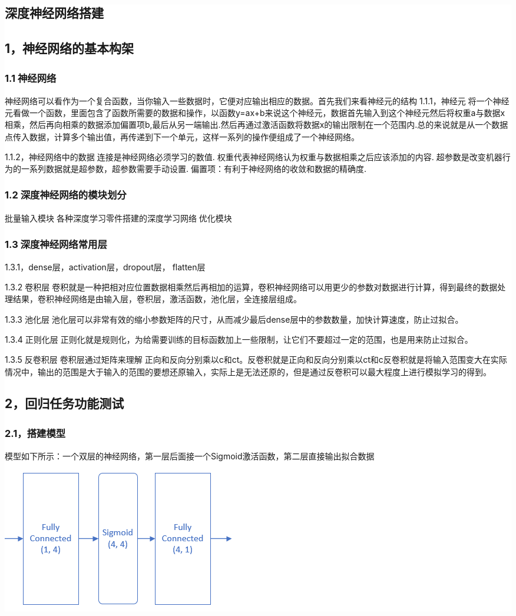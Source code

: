 ## 深度神经网络搭建

## 1，神经网络的基本构架

### 1.1 神经网络

神经网络可以看作为一个复合函数，当你输入一些数据时，它便对应输出相应的数据。首先我们来看神经元的结构
1.1.1，神经元
将一个神经元看做一个函数，里面包含了函数所需要的数据和操作，以函数y=ax+b来说这个神经元，数据首先输入到这个神经元然后将权重a与数据x相乘，然后再向相乘的数据添加偏置项b,最后从另一端输出.然后再通过激活函数将数据x的输出限制在一个范围内.总的来说就是从一个数据点传入数据，计算多个输出值，再传递到下一个单元，这样一系列的操作便组成了一个神经网络。

1.1.2，神经网络中的数据
连接是神经网络必须学习的数值.
权重代表神经网络认为权重与数据相乘之后应该添加的内容.
超参数是改变机器行为的一系列数据就是超参数，超参数需要手动设置.
偏置项：有利于神经网络的收敛和数据的精确度.

### 1.2 深度神经网络的模块划分

批量输入模块
各种深度学习零件搭建的深度学习网络
优化模块

### 1.3 深度神经网络常用层

1.3.1，dense层，activation层，dropout层， flatten层

1.3.2 卷积层
卷积就是一种把相对应位置数据相乘然后再相加的运算，卷积神经网络可以用更少的参数对数据进行计算，得到最终的数据处理结果，卷积神经网络是由输入层，卷积层，激活函数，池化层，全连接层组成。

1.3.3 池化层
池化层可以非常有效的缩小参数矩阵的尺寸，从而减少最后dense层中的参数数量，加快计算速度，防止过拟合。

1.3.4 正则化层
正则化就是规则化，为给需要训练的目标函数加上一些限制，让它们不要超过一定的范围，也是用来防止过拟合。

1.3.5 反卷积层
卷积层通过矩阵来理解 正向和反向分别乘以c和ct。反卷积就是正向和反向分别乘以ct和c反卷积就是将输入范围变大在实际情况中，输出的范围是大于输入的范围的要想还原输入，实际上是无法还原的，但是通过反卷积可以最大程度上进行模拟学习的得到。

## 2，回归任务功能测试

### 2.1，搭建模型

模型如下所示：一个双层的神经网络，第一层后面接一个Sigmoid激活函数，第二层直接输出拟合数据

![ch1](ch1.png)
